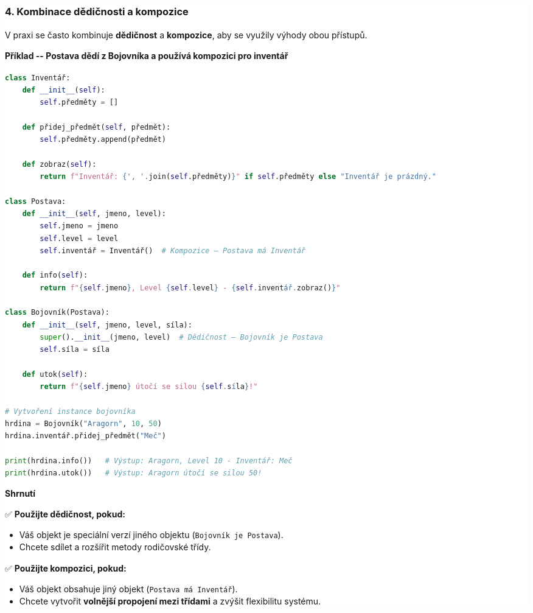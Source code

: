 

### 4\. Kombinace dědičnosti a kompozice

V praxi se často kombinuje **dědičnost** a **kompozice**, aby se využily výhody obou přístupů.

**Příklad -- Postava dědí z Bojovníka a používá kompozici pro inventář**

```python
class Inventář:
    def __init__(self):
        self.předměty = []

    def přidej_předmět(self, předmět):
        self.předměty.append(předmět)

    def zobraz(self):
        return f"Inventář: {', '.join(self.předměty)}" if self.předměty else "Inventář je prázdný."

class Postava:
    def __init__(self, jmeno, level):
        self.jmeno = jmeno
        self.level = level
        self.inventář = Inventář()  # Kompozice – Postava má Inventář

    def info(self):
        return f"{self.jmeno}, Level {self.level} - {self.inventář.zobraz()}"

class Bojovník(Postava):
    def __init__(self, jmeno, level, síla):
        super().__init__(jmeno, level)  # Dědičnost – Bojovník je Postava
        self.síla = síla

    def utok(self):
        return f"{self.jmeno} útočí se silou {self.síla}!"

# Vytvoření instance bojovníka
hrdina = Bojovník("Aragorn", 10, 50)
hrdina.inventář.přidej_předmět("Meč")

print(hrdina.info())   # Výstup: Aragorn, Level 10 - Inventář: Meč
print(hrdina.utok())   # Výstup: Aragorn útočí se silou 50!
```

**Shrnutí**

✅ **Použijte dědičnost, pokud:**

-   Váš objekt je speciální verzí jiného objektu (`Bojovník je Postava`).
-   Chcete sdílet a rozšířit metody rodičovské třídy.

✅ **Použijte kompozici, pokud:**

-   Váš objekt obsahuje jiný objekt (`Postava má Inventář`).
-   Chcete vytvořit **volnější propojení mezi třídami** a zvýšit flexibilitu systému.
